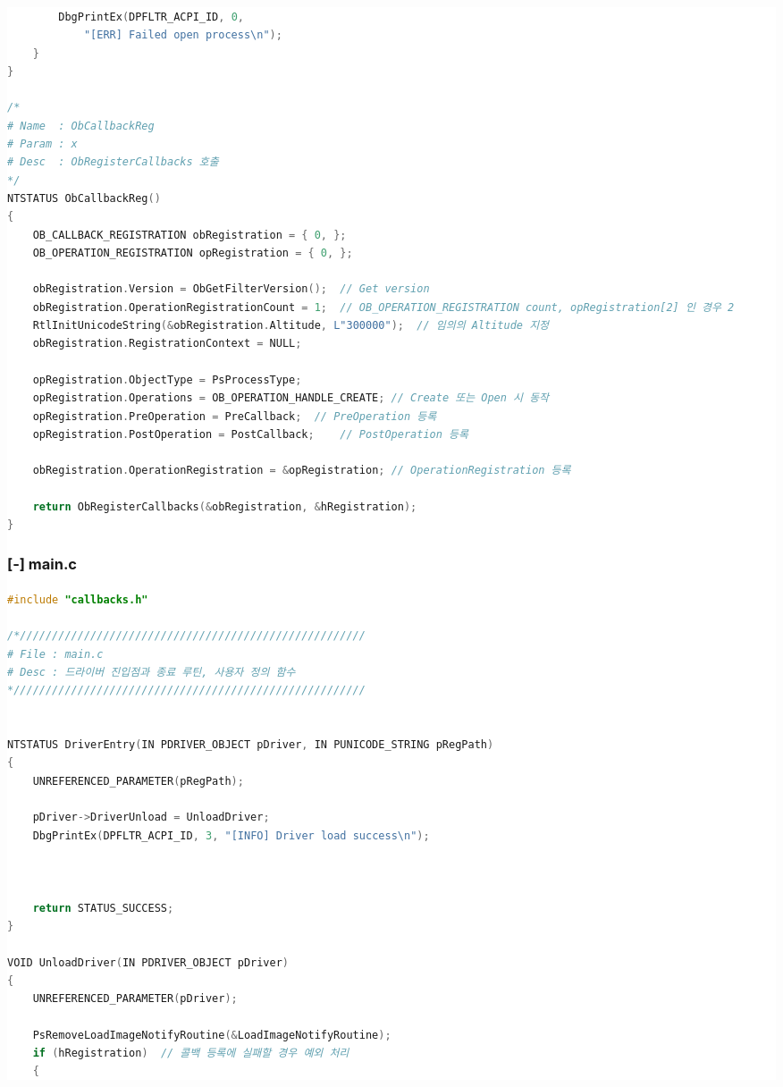 ```c++
		DbgPrintEx(DPFLTR_ACPI_ID, 0,
			"[ERR] Failed open process\n");
	}
}

/*
# Name  : ObCallbackReg
# Param : x
# Desc  : ObRegisterCallbacks 호출
*/
NTSTATUS ObCallbackReg()
{
	OB_CALLBACK_REGISTRATION obRegistration = { 0, };
	OB_OPERATION_REGISTRATION opRegistration = { 0, };

	obRegistration.Version = ObGetFilterVersion();	// Get version
	obRegistration.OperationRegistrationCount = 1;	// OB_OPERATION_REGISTRATION count, opRegistration[2] 인 경우 2
	RtlInitUnicodeString(&obRegistration.Altitude, L"300000");	// 임의의 Altitude 지정
	obRegistration.RegistrationContext = NULL;

	opRegistration.ObjectType = PsProcessType;
	opRegistration.Operations = OB_OPERATION_HANDLE_CREATE;	// Create 또는 Open 시 동작
	opRegistration.PreOperation = PreCallback;	// PreOperation 등록
	opRegistration.PostOperation = PostCallback;	// PostOperation 등록

	obRegistration.OperationRegistration = &opRegistration;	// OperationRegistration 등록

	return ObRegisterCallbacks(&obRegistration, &hRegistration);
}
```



### [-] main.c

```c++
#include "callbacks.h"

/*//////////////////////////////////////////////////////
# File : main.c
# Desc : 드라이버 진입점과 종료 루틴, 사용자 정의 함수
*///////////////////////////////////////////////////////


NTSTATUS DriverEntry(IN PDRIVER_OBJECT pDriver, IN PUNICODE_STRING pRegPath)
{
	UNREFERENCED_PARAMETER(pRegPath);
	
	pDriver->DriverUnload = UnloadDriver;
	DbgPrintEx(DPFLTR_ACPI_ID, 3, "[INFO] Driver load success\n");



	return STATUS_SUCCESS;
}

VOID UnloadDriver(IN PDRIVER_OBJECT pDriver)
{
	UNREFERENCED_PARAMETER(pDriver);
	
	PsRemoveLoadImageNotifyRoutine(&LoadImageNotifyRoutine);
	if (hRegistration)	// 콜백 등록에 실패할 경우 예외 처리
	{
```